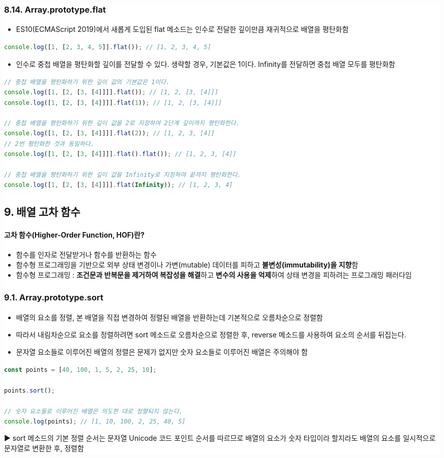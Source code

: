 ### 8.14. Array.prototype.flat

- ES10(ECMAScript 2019)에서 새롭게 도입된 flat 메소드는 인수로 전달한 깊이만큼 재귀적으로 배열을 평탄화함

```javascript
console.log([1, [2, 3, 4, 5]].flat()); // [1, 2, 3, 4, 5]
```

- 인수로 중첩 배열을 평탄화할 깊이를 전달할 수 있다. 생략할 경우, 기본값은 1이다. Infinity를 전달하면 중첩 배열 모두를 평탄화함

```javascript
// 중첩 배열을 평탄화하기 위한 깊이 값의 기본값은 1이다.
console.log([1, [2, [3, [4]]]].flat()); // [1, 2, [3, [4]]]
console.log([1, [2, [3, [4]]]].flat(1)); // [1, 2, [3, [4]]]

// 중첩 배열을 평탄화하기 위한 깊이 값을 2로 지정하여 2단계 깊이까지 평탄화한다.
console.log([1, [2, [3, [4]]]].flat(2)); // [1, 2, 3, [4]]
// 2번 평탄화한 것과 동일하다.
console.log([1, [2, [3, [4]]]].flat().flat()); // [1, 2, 3, [4]]

// 중첩 배열을 평탄화하기 위한 깊이 값을 Infinity로 지정하여 끝까지 평탄화한다.
console.log([1, [2, [3, [4]]]].flat(Infinity)); // [1, 2, 3, 4]
```





## 9. 배열 고차 함수

#### 고차 함수(Higher-Order Function, HOF)란?

- 함수를 인자로 전달받거나 함수를 반환하는 함수
-  함수형 프로그래밍을 기반으로 외부 상태 변경이나 가변(mutable) 데이터를 피하고 **불변성(immutability)을 지향**함
  - 함수형 프로그래밍 : **조건문과 반복문을 제거하여 복잡성을 해결**하고 **변수의 사용을 억제**하여 상태 변경을 피하려는 프로그래밍 패러다임





### 9.1. Array.prototype.sort

- 배열의 요소를 정렬, 본 배열을 직접 변경하여 정렬된 배열을 반환하는데 기본적으로 오름차순으로 정렬함

- 따라서 내림차순으로 요소를 정렬하려면 sort 메소드로 오름차순으로 정렬한 후, reverse 메소드를 사용하여 요소의 순서를 뒤집는다.

- 문자열 요소들로 이루어진 배열의 정렬은 문제가 없지만 숫자 요소들로 이루어진 배열은 주의해야 함

```javascript
const points = [40, 100, 1, 5, 2, 25, 10];

points.sort();

// 숫자 요소들로 이루어진 배열은 의도한 대로 정렬되지 않는다.
console.log(points); // [1, 10, 100, 2, 25, 40, 5]
```



▶ sort 메소드의 기본 정렬 순서는 문자열 Unicode 코드 포인트 순서를 따르므로 배열의 요소가 숫자 타입이라 할지라도 배열의 요소를 일시적으로 문자열로 변환한 후, 정렬함
